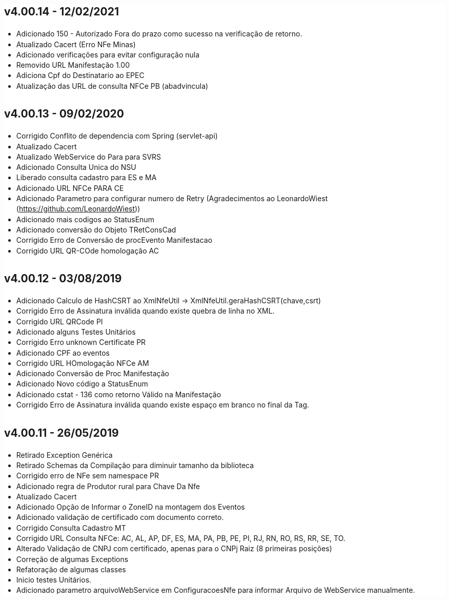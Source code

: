 ## v4.00.14 - 12/02/2021
- Adicionado 150 - Autorizado Fora do prazo como sucesso na verificação de retorno.
- Atualizado Cacert (Erro NFe Minas)
- Adicionado verificações para evitar configuração nula
- Removido URL Manifestação 1.00
- Adiciona Cpf do Destinatario ao EPEC
- Atualização das URL de consulta NFCe PB (abadvincula)

## v4.00.13 - 09/02/2020
- Corrigido Conflito de dependencia com Spring (servlet-api)
- Atualizado Cacert
- Atualizado WebService do Para para SVRS
- Adicionado Consulta Unica do NSU
- Liberado consulta cadastro para ES e MA
- Adicionado URL NFCe PARA CE
- Adicionado Parametro para configurar numero de Retry (Agradecimentos ao LeonardoWiest (https://github.com/LeonardoWiest))
- Adicionado mais codigos ao StatusEnum 
- Adicionado conversão do Objeto TRetConsCad
- Corrigido Erro de Conversão de procEvento Manifestacao
- Corrigido URL QR-COde homologação AC

## v4.00.12 - 03/08/2019
- Adicionado Calculo de HashCSRT ao XmlNfeUtil -> XmlNfeUtil.geraHashCSRT(chave,csrt)
- Corrigido Erro de Assinatura inválida quando existe quebra de linha no XML.
- Corrigido URL QRCode PI
- Adicionado alguns Testes Unitários
- Corrigido Erro unknown Certificate PR
- Adicionado CPF ao eventos
- Corrigido URL HOmologação NFCe AM
- Adicionado Conversão de Proc Manifestação
- Adicionado Novo código a StatusEnum 
- Adicionado cstat - 136 como retorno Válido na Manifestação
- Corrigido Erro de Assinatura inválida quando existe espaço em branco no final da Tag.

## v4.00.11 - 26/05/2019
- Retirado Exception Genérica
- Retirado Schemas da Compilação para diminuir tamanho da biblioteca
- Corrigido erro de NFe sem namespace PR
- Adicionado regra de Produtor rural para Chave Da Nfe
- Atualizado Cacert
- Adicionado Opção de Informar o ZoneID na montagem dos Eventos
- Adicionado validação de certificado com documento correto.
- Corrigido Consulta Cadastro MT
- Corrigido URL Consulta NFCe: AC, AL, AP, DF, ES, MA, PA, PB, PE, PI, RJ, RN, RO, RS, RR, SE, TO.
- Alterado Validação de CNPJ com certificado, apenas para o CNPj Raiz (8 primeiras posições)
- Correção de algumas Exceptions
- Refatoração de algumas classes
- Inicio testes Unitários.
- Adicionado parametro arquivoWebService em ConfiguracoesNfe para informar Arquivo de WebService manualmente.
